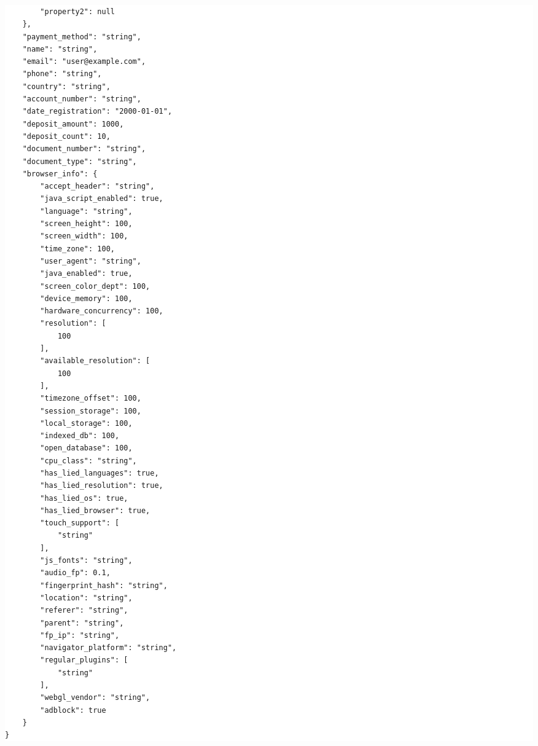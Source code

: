 ```
        "property2": null
    },
    "payment_method": "string",
    "name": "string",
    "email": "user@example.com",
    "phone": "string",
    "country": "string",
    "account_number": "string",
    "date_registration": "2000-01-01",
    "deposit_amount": 1000,
    "deposit_count": 10,
    "document_number": "string",
    "document_type": "string",
    "browser_info": {
        "accept_header": "string",
        "java_script_enabled": true,
        "language": "string",
        "screen_height": 100,
        "screen_width": 100,
        "time_zone": 100,
        "user_agent": "string",
        "java_enabled": true,
        "screen_color_dept": 100,
        "device_memory": 100,
        "hardware_concurrency": 100,
        "resolution": [
            100
        ],
        "available_resolution": [
            100
        ],
        "timezone_offset": 100,
        "session_storage": 100,
        "local_storage": 100,
        "indexed_db": 100,
        "open_database": 100,
        "cpu_class": "string",
        "has_lied_languages": true,
        "has_lied_resolution": true,
        "has_lied_os": true,
        "has_lied_browser": true,
        "touch_support": [
            "string"
        ],
        "js_fonts": "string",
        "audio_fp": 0.1,
        "fingerprint_hash": "string",
        "location": "string",
        "referer": "string",
        "parent": "string",
        "fp_ip": "string",
        "navigator_platform": "string",
        "regular_plugins": [
            "string"
        ],
        "webgl_vendor": "string",
        "adblock": true
    }
}
```
